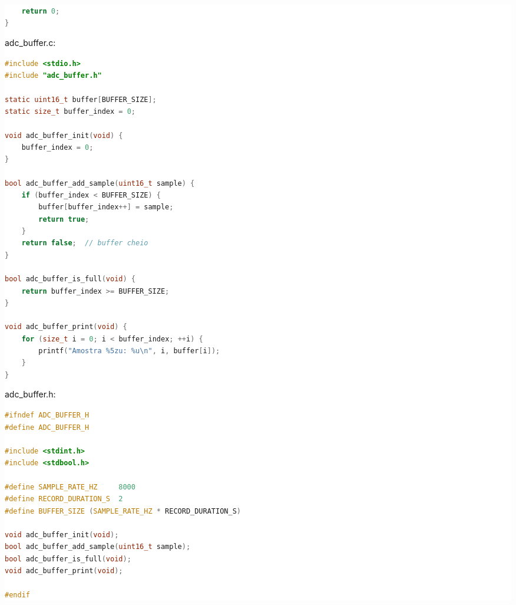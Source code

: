 ```c
    return 0;
}
```

adc_buffer.c:  
```c
#include <stdio.h>
#include "adc_buffer.h"

static uint16_t buffer[BUFFER_SIZE];
static size_t buffer_index = 0;

void adc_buffer_init(void) {
    buffer_index = 0;
}

bool adc_buffer_add_sample(uint16_t sample) {
    if (buffer_index < BUFFER_SIZE) {
        buffer[buffer_index++] = sample;
        return true;
    }
    return false;  // buffer cheio
}

bool adc_buffer_is_full(void) {
    return buffer_index >= BUFFER_SIZE;
}

void adc_buffer_print(void) {
    for (size_t i = 0; i < buffer_index; ++i) {
        printf("Amostra %5zu: %u\n", i, buffer[i]);
    }
}
```

adc_buffer.h:  
```c
#ifndef ADC_BUFFER_H
#define ADC_BUFFER_H

#include <stdint.h>
#include <stdbool.h>

#define SAMPLE_RATE_HZ     8000
#define RECORD_DURATION_S  2
#define BUFFER_SIZE (SAMPLE_RATE_HZ * RECORD_DURATION_S)

void adc_buffer_init(void);
bool adc_buffer_add_sample(uint16_t sample);
bool adc_buffer_is_full(void);
void adc_buffer_print(void);

#endif
```
